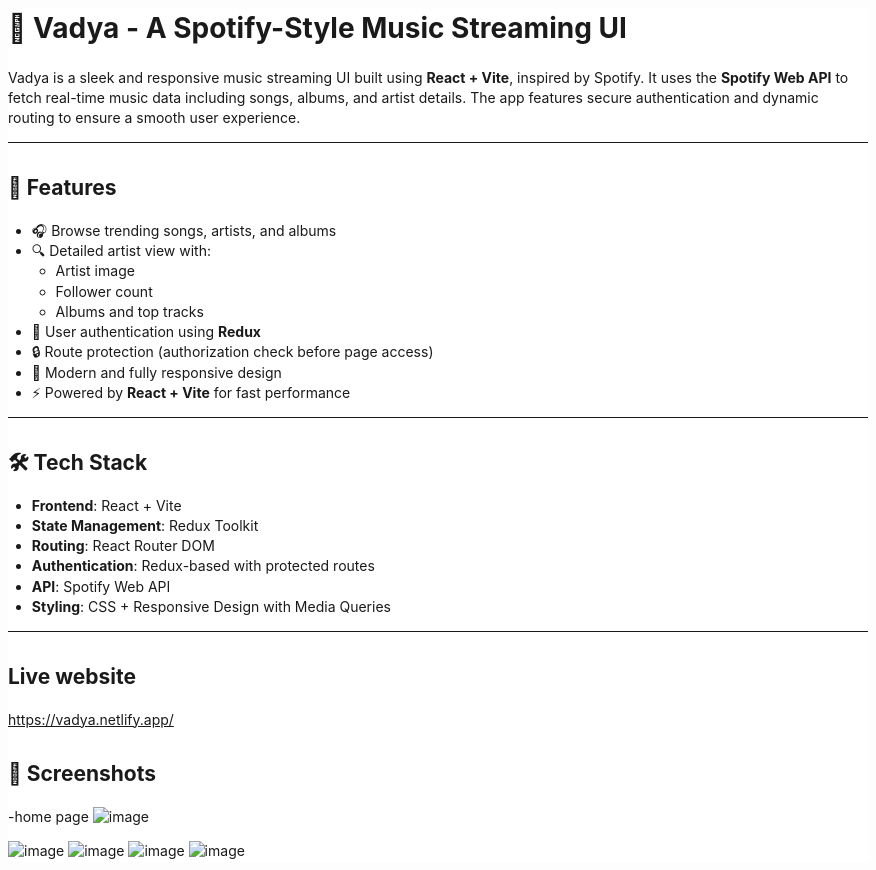 # 🎵 Vadya - A Spotify-Style Music Streaming UI

Vadya is a sleek and responsive music streaming UI built using **React + Vite**, inspired by Spotify. It uses the **Spotify Web API** to fetch real-time music data including songs, albums, and artist details. The app features secure authentication and dynamic routing to ensure a smooth user experience.

---

## 🚀 Features

- 🎧 Browse trending songs, artists, and albums
- 🔍 Detailed artist view with:
  - Artist image
  - Follower count
  - Albums and top tracks
- 🔐 User authentication using **Redux**
- 🔒 Route protection (authorization check before page access)
- 🎨 Modern and fully responsive design
- ⚡ Powered by **React + Vite** for fast performance

---

## 🛠 Tech Stack

- **Frontend**: React + Vite
- **State Management**: Redux Toolkit
- **Routing**: React Router DOM
- **Authentication**: Redux-based with protected routes
- **API**: Spotify Web API
- **Styling**: CSS + Responsive Design with Media Queries

---

## Live website
https://vadya.netlify.app/

## 📸 Screenshots
-home page
<img width="957" alt="image" src="https://github.com/user-attachments/assets/ebe364cc-6e41-42f1-9795-76cc3905a730" />

<img width="959" alt="image" src="https://github.com/user-attachments/assets/35a223e0-1421-490c-8087-d3a5d6acae2d" />

<img width="959" alt="image" src="https://github.com/user-attachments/assets/e7b76ca0-e195-4f54-8b57-b87d966db0c8" />

<img width="959" alt="image" src="https://github.com/user-attachments/assets/d388ba17-99a6-44f1-b2de-022c12871d4e" />

<img width="959" alt="image" src="https://github.com/user-attachments/assets/dd89c9f8-99f4-4407-aa7d-0d8545f0fd54" />
